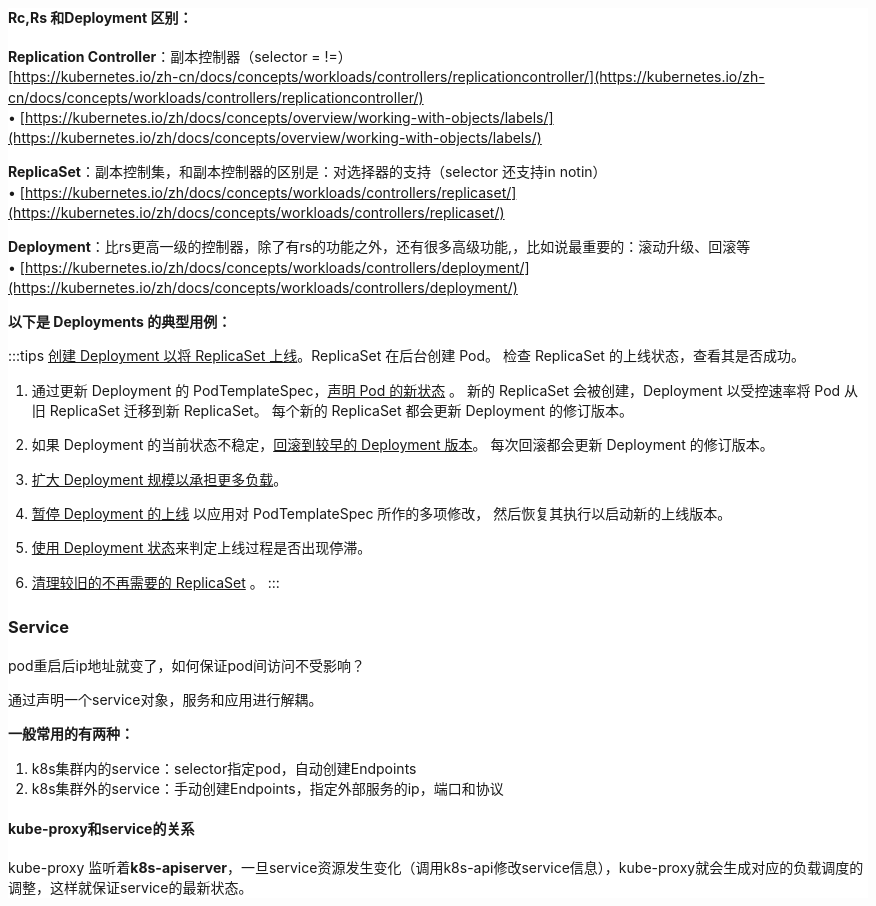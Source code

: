 <a name="N8PFX"></a>
#### Rc,Rs 和Deployment 区别：

**Replication Controller**：副本控制器（selector = !=）<br />[https://kubernetes.io/zh-cn/docs/concepts/workloads/controllers/replicationcontroller/](https://kubernetes.io/zh-cn/docs/concepts/workloads/controllers/replicationcontroller/)<br />• [https://kubernetes.io/zh/docs/concepts/overview/working-with-objects/labels/](https://kubernetes.io/zh/docs/concepts/overview/working-with-objects/labels/)

**ReplicaSet**：副本控制集，和副本控制器的区别是：对选择器的支持（selector 还支持in notin）<br />• [https://kubernetes.io/zh/docs/concepts/workloads/controllers/replicaset/](https://kubernetes.io/zh/docs/concepts/workloads/controllers/replicaset/)

**Deployment**：比rs更高一级的控制器，除了有rs的功能之外，还有很多高级功能,，比如说最重要的：滚动升级、回滚等<br />• [https://kubernetes.io/zh/docs/concepts/workloads/controllers/deployment/](https://kubernetes.io/zh/docs/concepts/workloads/controllers/deployment/)

**以下是 Deployments 的典型用例：**

:::tips
[创建 Deployment 以将 ReplicaSet 上线](https://kubernetes.io/zh-cn/docs/concepts/workloads/controllers/deployment/#creating-a-deployment)。ReplicaSet 在后台创建 Pod。 检查 ReplicaSet 的上线状态，查看其是否成功。

1. 通过更新 Deployment 的 PodTemplateSpec，[声明 Pod 的新状态](https://kubernetes.io/zh-cn/docs/concepts/workloads/controllers/deployment/#updating-a-deployment) 。 新的 ReplicaSet 会被创建，Deployment 以受控速率将 Pod 从旧 ReplicaSet 迁移到新 ReplicaSet。 每个新的 ReplicaSet 都会更新 Deployment 的修订版本。

2. 如果 Deployment 的当前状态不稳定，[回滚到较早的 Deployment 版本](https://kubernetes.io/zh-cn/docs/concepts/workloads/controllers/deployment/#rolling-back-a-deployment)。 每次回滚都会更新 Deployment 的修订版本。
3. [扩大 Deployment 规模以承担更多负载](https://kubernetes.io/zh-cn/docs/concepts/workloads/controllers/deployment/#scaling-a-deployment)。
4. [暂停 Deployment 的上线](https://kubernetes.io/zh-cn/docs/concepts/workloads/controllers/deployment/#pausing-and-resuming-a-deployment) 以应用对 PodTemplateSpec 所作的多项修改， 然后恢复其执行以启动新的上线版本。
5. [使用 Deployment 状态](https://kubernetes.io/zh-cn/docs/concepts/workloads/controllers/deployment/#deployment-status)来判定上线过程是否出现停滞。
6. [清理较旧的不再需要的 ReplicaSet](https://kubernetes.io/zh-cn/docs/concepts/workloads/controllers/deployment/#clean-up-policy) 。
:::



<a name="K5fxk"></a>
### Service
pod重启后ip地址就变了，如何保证pod间访问不受影响？

通过声明一个service对象，服务和应用进行解耦。

**一般常用的有两种：**

1. k8s集群内的service：selector指定pod，自动创建Endpoints
2. k8s集群外的service：手动创建Endpoints，指定外部服务的ip，端口和协议

<a name="JreXo"></a>
#### kube-proxy和service的关系
kube-proxy 监听着**k8s-apiserver**，一旦service资源发生变化（调用k8s-api修改service信息），kube-proxy就会生成对应的负载调度的调整，这样就保证service的最新状态。
